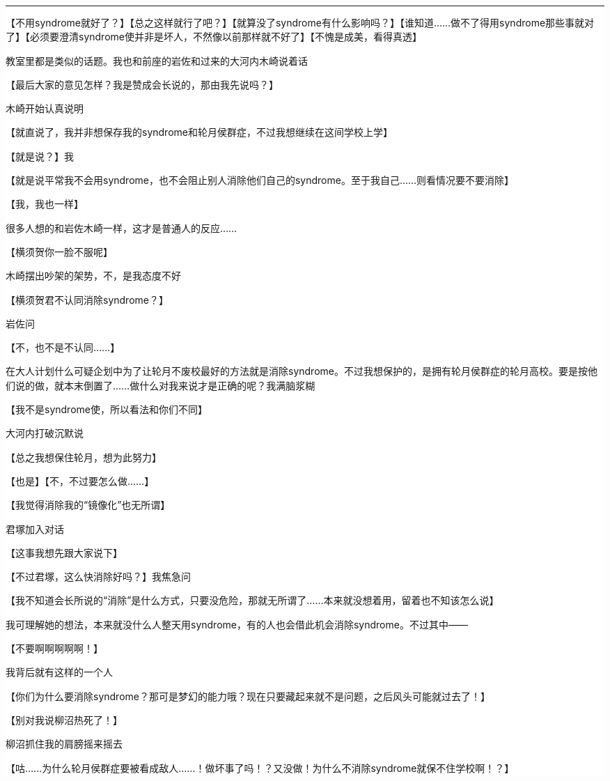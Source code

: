 ****

【不用syndrome就好了？】【总之这样就行了吧？】【就算没了syndrome有什么影响吗？】【谁知道……做不了得用syndrome那些事就对了】【必须要澄清syndrome使并非是坏人，不然像以前那样就不好了】【不愧是成美，看得真透】

教室里都是类似的话题。我也和前座的岩佐和过来的大河内木崎说着话

【最后大家的意见怎样？我是赞成会长说的，那由我先说吗？】

木崎开始认真说明

【就直说了，我并非想保存我的syndrome和轮月侯群症，不过我想继续在这间学校上学】

【就是说？】我

【就是说平常我不会用syndrome，也不会阻止别人消除他们自己的syndrome。至于我自己……则看情况要不要消除】

【我，我也一样】

很多人想的和岩佐木崎一样，这才是普通人的反应……

【横须贺你一脸不服呢】

木崎摆出吵架的架势，不，是我态度不好

【横须贺君不认同消除syndrome？】

岩佐问

【不，也不是不认同……】

在大人计划什么可疑企划中为了让轮月不废校最好的方法就是消除syndrome。不过我想保护的，是拥有轮月侯群症的轮月高校。要是按他们说的做，就本末倒置了……做什么对我来说才是正确的呢？我满脑浆糊

【我不是syndrome使，所以看法和你们不同】

大河内打破沉默说

【总之我想保住轮月，想为此努力】

【也是】【不，不过要怎么做……】

【我觉得消除我的“镜像化”也无所谓】

君塚加入对话

【这事我想先跟大家说下】

【不过君塚，这么快消除好吗？】我焦急问

【我不知道会长所说的“消除”是什么方式，只要没危险，那就无所谓了……本来就没想着用，留着也不知该怎么说】

我可理解她的想法，本来就没什么人整天用syndrome，有的人也会借此机会消除syndrome。不过其中——

【不要啊啊啊啊啊！】

我背后就有这样的一个人

【你们为什么要消除syndrome？那可是梦幻的能力哦？现在只要藏起来就不是问题，之后风头可能就过去了！】

【别对我说柳沼热死了！】

柳沼抓住我的肩膀摇来摇去

【咕……为什么轮月侯群症要被看成敌人……！做坏事了吗！？又没做！为什么不消除syndrome就保不住学校啊！？】
